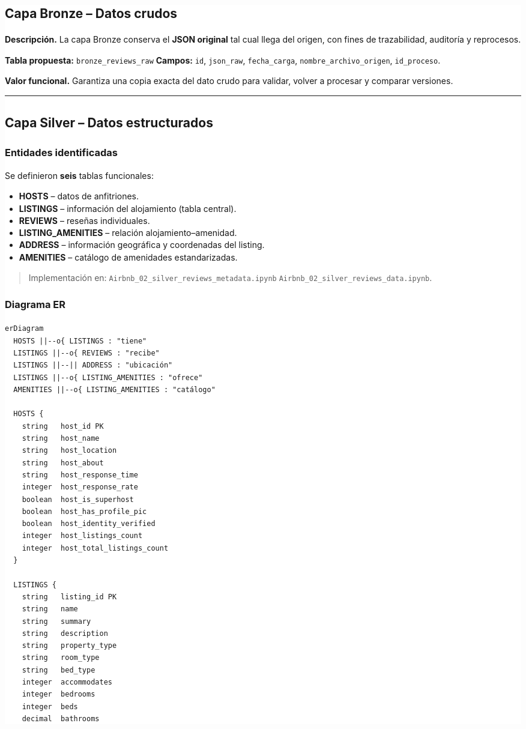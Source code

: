 ## Capa Bronze – Datos crudos

**Descripción.** La capa Bronze conserva el **JSON original** tal cual llega del origen, con fines de trazabilidad, auditoría y reprocesos.

**Tabla propuesta:** `bronze_reviews_raw`
**Campos:** `id`, `json_raw`, `fecha_carga`, `nombre_archivo_origen`, `id_proceso`.

**Valor funcional.** Garantiza una copia exacta del dato crudo para validar, volver a procesar y comparar versiones.

---

## Capa Silver – Datos estructurados

### Entidades identificadas

Se definieron **seis** tablas funcionales:

* **HOSTS** – datos de anfitriones.
* **LISTINGS** – información del alojamiento (tabla central).
* **REVIEWS** – reseñas individuales.
* **LISTING_AMENITIES** – relación alojamiento–amenidad.
* **ADDRESS** – información geográfica y coordenadas del listing.
* **AMENITIES** – catálogo de amenidades estandarizadas.

> Implementación en: 
`Airbnb_02_silver_reviews_metadata.ipynb` `Airbnb_02_silver_reviews_data.ipynb`.

### Diagrama ER

```mermaid
erDiagram
  HOSTS ||--o{ LISTINGS : "tiene"
  LISTINGS ||--o{ REVIEWS : "recibe"
  LISTINGS ||--|| ADDRESS : "ubicación"
  LISTINGS ||--o{ LISTING_AMENITIES : "ofrece"
  AMENITIES ||--o{ LISTING_AMENITIES : "catálogo"

  HOSTS {
    string   host_id PK
    string   host_name
    string   host_location
    string   host_about
    string   host_response_time
    integer  host_response_rate
    boolean  host_is_superhost
    boolean  host_has_profile_pic
    boolean  host_identity_verified
    integer  host_listings_count
    integer  host_total_listings_count
  }

  LISTINGS {
    string   listing_id PK
    string   name
    string   summary
    string   description
    string   property_type
    string   room_type
    string   bed_type
    integer  accommodates
    integer  bedrooms
    integer  beds
    decimal  bathrooms
```